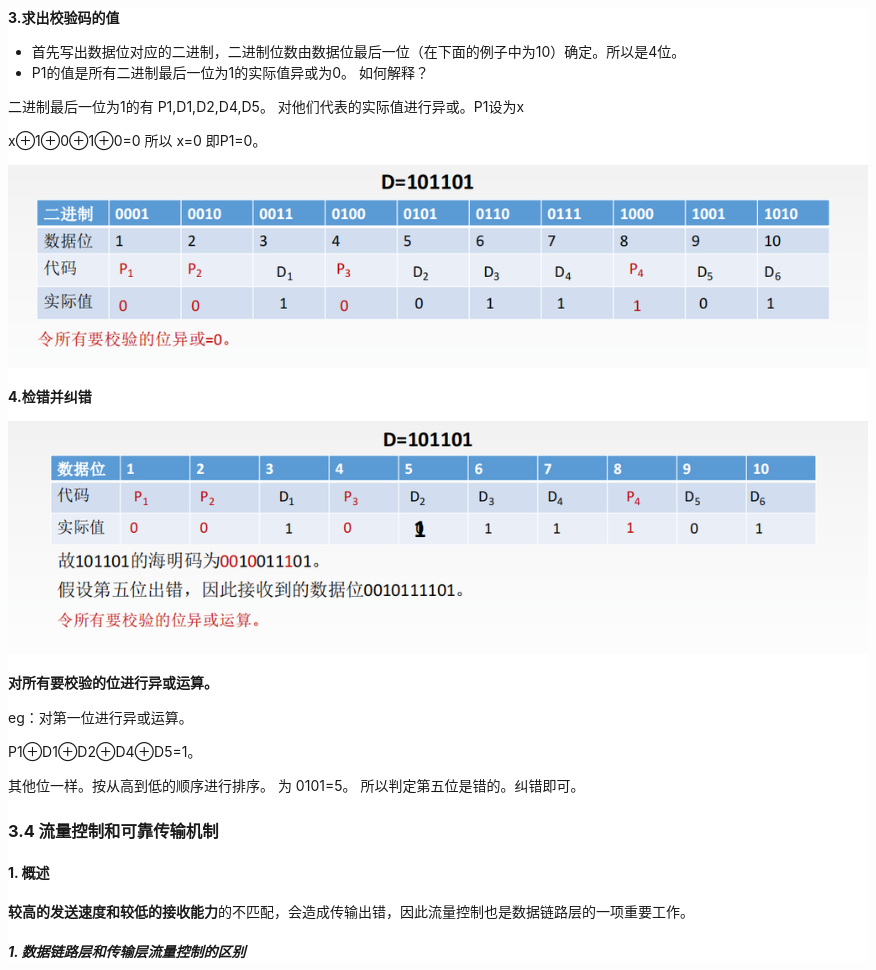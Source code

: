 

**3.求出校验码的值**

- 首先写出数据位对应的二进制，二进制位数由数据位最后一位（在下面的例子中为10）确定。所以是4位。
- P1的值是所有二进制最后一位为1的实际值异或为0。 如何解释？

二进制最后一位为1的有 P1,D1,D2,D4,D5。 对他们代表的实际值进行异或。P1设为x

x⊕1⊕0⊕1⊕0=0    所以 x=0   即P1=0。

![](source/images/%E7%BD%91%E7%BB%9C/69a29aacb4c0672fe928acc283cdbc32.png)



**4.检错并纠错**

![image-20210826160812577](source/images/%E7%BD%91%E7%BB%9C/c387bc776193955b69dd7281c1658a53.png)

**对所有要校验的位进行异或运算。**

eg：对第一位进行异或运算。

P1⊕D1⊕D2⊕D4⊕D5=1。

其他位一样。按从高到低的顺序进行排序。 为 0101=5。 所以判定第五位是错的。纠错即可。



### 3.4 流量控制和可靠传输机制

#### 1. 概述

**较高的发送速度和较低的接收能力**的不匹配，会造成传输出错，因此流量控制也是数据链路层的一项重要工作。

##### 1. 数据链路层和传输层流量控制的区别
